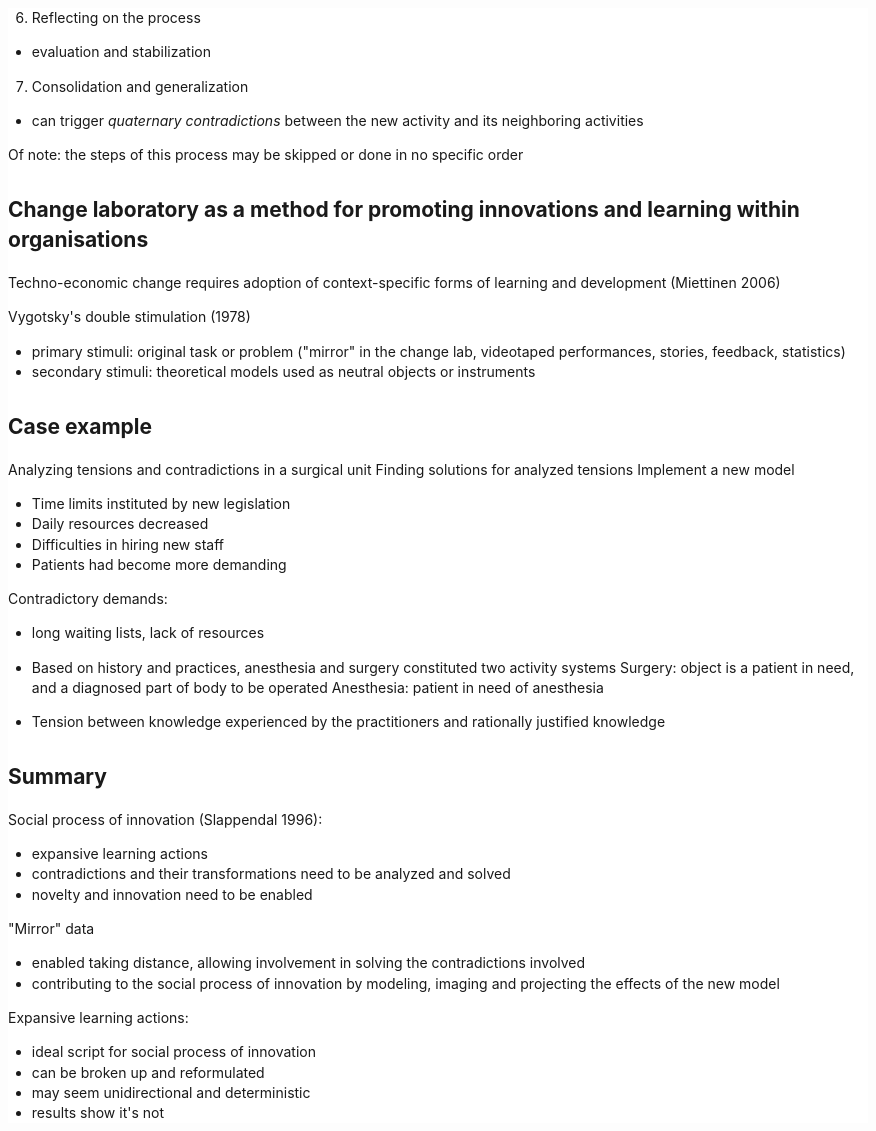 6. Reflecting on the process
- evaluation and stabilization

7. Consolidation and generalization
- can trigger *quaternary contradictions* between the new activity and its neighboring activities

Of note: the steps of this process may be skipped or done in no specific order

## Change laboratory as a method for promoting innovations and learning within organisations

Techno-economic change requires adoption of context-specific forms of learning and development (Miettinen 2006)

Vygotsky's double stimulation (1978)
- primary stimuli: original task or problem ("mirror" in the change lab, videotaped performances, stories, feedback, statistics)
- secondary stimuli: theoretical models used as neutral objects or instruments

## Case example

Analyzing tensions and contradictions in a surgical unit
Finding solutions for analyzed tensions
Implement a new model

- Time limits instituted by new legislation
- Daily resources decreased
- Difficulties in hiring new staff
- Patients had become more demanding

Contradictory demands:
- long waiting lists, lack of resources

- Based on history and practices, anesthesia and surgery constituted two activity systems
Surgery: object is a patient in need, and a diagnosed part of body to be operated
Anesthesia: patient in need of anesthesia

- Tension between knowledge experienced by the practitioners and rationally justified knowledge

## Summary

Social process of innovation (Slappendal 1996):
- expansive learning actions
- contradictions and their transformations need to be analyzed and solved
- novelty and innovation need to be enabled

"Mirror" data
- enabled taking distance, allowing involvement in solving the contradictions involved
- contributing to the social process of innovation by modeling, imaging and projecting the effects of the new model

Expansive learning actions:
- ideal script for social process of innovation
- can be broken up and reformulated
- may seem unidirectional and deterministic
- results show it's not
